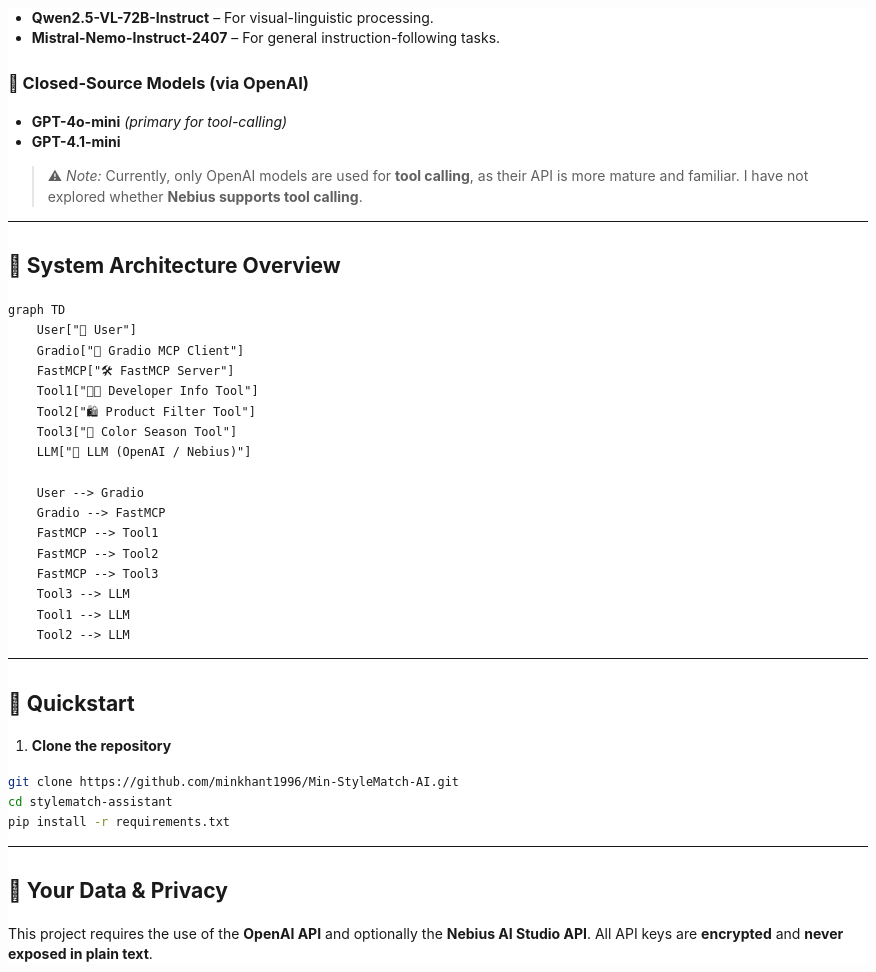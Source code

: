 * **Qwen2.5-VL-72B-Instruct** – For visual-linguistic processing.
* **Mistral-Nemo-Instruct-2407** – For general instruction-following tasks.

### 🔐 Closed-Source Models (via OpenAI)

* **GPT-4o-mini** *(primary for tool-calling)*
* **GPT-4.1-mini**

> ⚠️ *Note:* Currently, only OpenAI models are used for **tool calling**, as their API is more mature and familiar.
> I have not explored whether **Nebius supports tool calling**.

---
## 🧩 System Architecture Overview

```mermaid
graph TD
    User["🧑 User"]
    Gradio["🤖 Gradio MCP Client"]
    FastMCP["🛠️ FastMCP Server"]
    Tool1["🧑‍💻 Developer Info Tool"]
    Tool2["🛍️ Product Filter Tool"]
    Tool3["🎨 Color Season Tool"]
    LLM["🧠 LLM (OpenAI / Nebius)"]

    User --> Gradio
    Gradio --> FastMCP
    FastMCP --> Tool1
    FastMCP --> Tool2
    FastMCP --> Tool3
    Tool3 --> LLM
    Tool1 --> LLM
    Tool2 --> LLM
```

---
## 🚀 Quickstart

1. **Clone the repository**
```bash
git clone https://github.com/minkhant1996/Min-StyleMatch-AI.git
cd stylematch-assistant
pip install -r requirements.txt
```

---

## 🔐 Your Data & Privacy

This project requires the use of the **OpenAI API** and optionally the **Nebius AI Studio API**. All API keys are **encrypted** and **never exposed in plain text**.

